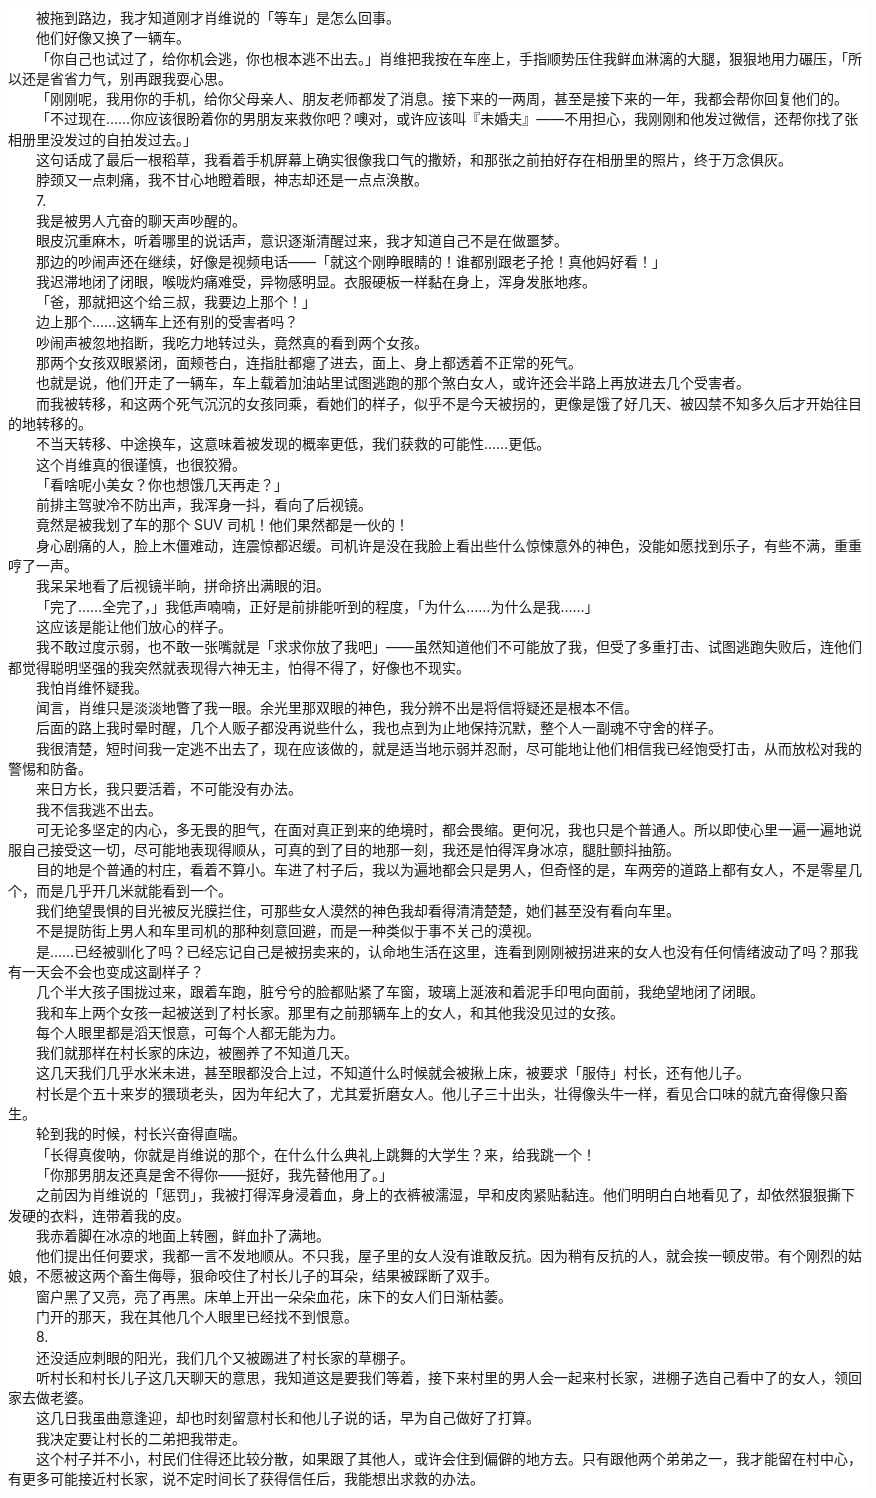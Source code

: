 &emsp;&emsp;被拖到路边，我才知道刚才肖维说的「等车」是怎么回事。  
&emsp;&emsp;他们好像又换了一辆车。  
&emsp;&emsp;「你自己也试过了，给你机会逃，你也根本逃不出去。」肖维把我按在车座上，手指顺势压住我鲜血淋漓的大腿，狠狠地用力碾压，「所以还是省省力气，别再跟我耍心思。  
&emsp;&emsp;「刚刚呢，我用你的手机，给你父母亲人、朋友老师都发了消息。接下来的一两周，甚至是接下来的一年，我都会帮你回复他们的。  
&emsp;&emsp;「不过现在……你应该很盼着你的男朋友来救你吧？噢对，或许应该叫『未婚夫』——不用担心，我刚刚和他发过微信，还帮你找了张相册里没发过的自拍发过去。」  
&emsp;&emsp;这句话成了最后一根稻草，我看着手机屏幕上确实很像我口气的撒娇，和那张之前拍好存在相册里的照片，终于万念俱灰。  
&emsp;&emsp;脖颈又一点刺痛，我不甘心地瞪着眼，神志却还是一点点涣散。  
&emsp;&emsp;7.  
&emsp;&emsp;我是被男人亢奋的聊天声吵醒的。  
&emsp;&emsp;眼皮沉重麻木，听着哪里的说话声，意识逐渐清醒过来，我才知道自己不是在做噩梦。  
&emsp;&emsp;那边的吵闹声还在继续，好像是视频电话——「就这个刚睁眼睛的！谁都别跟老子抢！真他妈好看！」  
&emsp;&emsp;我迟滞地闭了闭眼，喉咙灼痛难受，异物感明显。衣服硬板一样黏在身上，浑身发胀地疼。  
&emsp;&emsp;「爸，那就把这个给三叔，我要边上那个！」  
&emsp;&emsp;边上那个……这辆车上还有别的受害者吗？  
&emsp;&emsp;吵闹声被忽地掐断，我吃力地转过头，竟然真的看到两个女孩。  
&emsp;&emsp;那两个女孩双眼紧闭，面颊苍白，连指肚都瘪了进去，面上、身上都透着不正常的死气。  
&emsp;&emsp;也就是说，他们开走了一辆车，车上载着加油站里试图逃跑的那个煞白女人，或许还会半路上再放进去几个受害者。  
&emsp;&emsp;而我被转移，和这两个死气沉沉的女孩同乘，看她们的样子，似乎不是今天被拐的，更像是饿了好几天、被囚禁不知多久后才开始往目的地转移的。  
&emsp;&emsp;不当天转移、中途换车，这意味着被发现的概率更低，我们获救的可能性……更低。  
&emsp;&emsp;这个肖维真的很谨慎，也很狡猾。  
&emsp;&emsp;「看啥呢小美女？你也想饿几天再走？」  
&emsp;&emsp;前排主驾驶冷不防出声，我浑身一抖，看向了后视镜。  
&emsp;&emsp;竟然是被我划了车的那个 SUV 司机！他们果然都是一伙的！  
&emsp;&emsp;身心剧痛的人，脸上木僵难动，连震惊都迟缓。司机许是没在我脸上看出些什么惊悚意外的神色，没能如愿找到乐子，有些不满，重重哼了一声。  
&emsp;&emsp;我呆呆地看了后视镜半晌，拼命挤出满眼的泪。  
&emsp;&emsp;「完了……全完了，」我低声喃喃，正好是前排能听到的程度，「为什么……为什么是我……」  
&emsp;&emsp;这应该是能让他们放心的样子。  
&emsp;&emsp;我不敢过度示弱，也不敢一张嘴就是「求求你放了我吧」——虽然知道他们不可能放了我，但受了多重打击、试图逃跑失败后，连他们都觉得聪明坚强的我突然就表现得六神无主，怕得不得了，好像也不现实。  
&emsp;&emsp;我怕肖维怀疑我。  
&emsp;&emsp;闻言，肖维只是淡淡地瞥了我一眼。余光里那双眼的神色，我分辨不出是将信将疑还是根本不信。  
&emsp;&emsp;后面的路上我时晕时醒，几个人贩子都没再说些什么，我也点到为止地保持沉默，整个人一副魂不守舍的样子。  
&emsp;&emsp;我很清楚，短时间我一定逃不出去了，现在应该做的，就是适当地示弱并忍耐，尽可能地让他们相信我已经饱受打击，从而放松对我的警惕和防备。  
&emsp;&emsp;来日方长，我只要活着，不可能没有办法。  
&emsp;&emsp;我不信我逃不出去。  
&emsp;&emsp;可无论多坚定的内心，多无畏的胆气，在面对真正到来的绝境时，都会畏缩。更何况，我也只是个普通人。所以即使心里一遍一遍地说服自己接受这一切，尽可能地表现得顺从，可真的到了目的地那一刻，我还是怕得浑身冰凉，腿肚颤抖抽筋。  
&emsp;&emsp;目的地是个普通的村庄，看着不算小。车进了村子后，我以为遍地都会只是男人，但奇怪的是，车两旁的道路上都有女人，不是零星几个，而是几乎开几米就能看到一个。  
&emsp;&emsp;我们绝望畏惧的目光被反光膜拦住，可那些女人漠然的神色我却看得清清楚楚，她们甚至没有看向车里。  
&emsp;&emsp;不是提防街上男人和车里司机的那种刻意回避，而是一种类似于事不关己的漠视。  
&emsp;&emsp;是……已经被驯化了吗？已经忘记自己是被拐卖来的，认命地生活在这里，连看到刚刚被拐进来的女人也没有任何情绪波动了吗？那我有一天会不会也变成这副样子？  
&emsp;&emsp;几个半大孩子围拢过来，跟着车跑，脏兮兮的脸都贴紧了车窗，玻璃上涎液和着泥手印甩向面前，我绝望地闭了闭眼。  
&emsp;&emsp;我和车上两个女孩一起被送到了村长家。那里有之前那辆车上的女人，和其他我没见过的女孩。  
&emsp;&emsp;每个人眼里都是滔天恨意，可每个人都无能为力。  
&emsp;&emsp;我们就那样在村长家的床边，被圈养了不知道几天。  
&emsp;&emsp;这几天我们几乎水米未进，甚至眼都没合上过，不知道什么时候就会被揪上床，被要求「服侍」村长，还有他儿子。  
&emsp;&emsp;村长是个五十来岁的猥琐老头，因为年纪大了，尤其爱折磨女人。他儿子三十出头，壮得像头牛一样，看见合口味的就亢奋得像只畜生。  
&emsp;&emsp;轮到我的时候，村长兴奋得直喘。  
&emsp;&emsp;「长得真俊呐，你就是肖维说的那个，在什么什么典礼上跳舞的大学生？来，给我跳一个！  
&emsp;&emsp;「你那男朋友还真是舍不得你——挺好，我先替他用了。」  
&emsp;&emsp;之前因为肖维说的「惩罚」，我被打得浑身浸着血，身上的衣裤被濡湿，早和皮肉紧贴黏连。他们明明白白地看见了，却依然狠狠撕下发硬的衣料，连带着我的皮。  
&emsp;&emsp;我赤着脚在冰凉的地面上转圈，鲜血扑了满地。  
&emsp;&emsp;他们提出任何要求，我都一言不发地顺从。不只我，屋子里的女人没有谁敢反抗。因为稍有反抗的人，就会挨一顿皮带。有个刚烈的姑娘，不愿被这两个畜生侮辱，狠命咬住了村长儿子的耳朵，结果被踩断了双手。  
&emsp;&emsp;窗户黑了又亮，亮了再黑。床单上开出一朵朵血花，床下的女人们日渐枯萎。  
&emsp;&emsp;门开的那天，我在其他几个人眼里已经找不到恨意。  
&emsp;&emsp;8.  
&emsp;&emsp;还没适应刺眼的阳光，我们几个又被踢进了村长家的草棚子。  
&emsp;&emsp;听村长和村长儿子这几天聊天的意思，我知道这是要我们等着，接下来村里的男人会一起来村长家，进棚子选自己看中了的女人，领回家去做老婆。  
&emsp;&emsp;这几日我虽曲意逢迎，却也时刻留意村长和他儿子说的话，早为自己做好了打算。  
&emsp;&emsp;我决定要让村长的二弟把我带走。  
&emsp;&emsp;这个村子并不小，村民们住得还比较分散，如果跟了其他人，或许会住到偏僻的地方去。只有跟他两个弟弟之一，我才能留在村中心，有更多可能接近村长家，说不定时间长了获得信任后，我能想出求救的办法。  